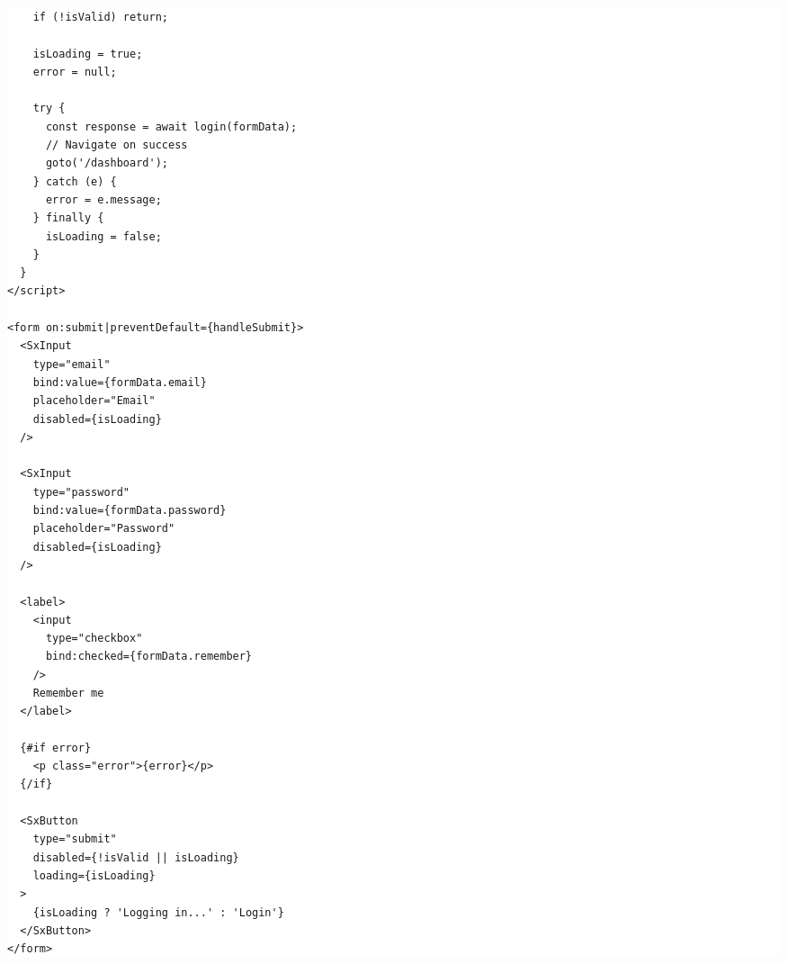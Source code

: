 ```svelte
    if (!isValid) return;
    
    isLoading = true;
    error = null;
    
    try {
      const response = await login(formData);
      // Navigate on success
      goto('/dashboard');
    } catch (e) {
      error = e.message;
    } finally {
      isLoading = false;
    }
  }
</script>

<form on:submit|preventDefault={handleSubmit}>
  <SxInput
    type="email"
    bind:value={formData.email}
    placeholder="Email"
    disabled={isLoading}
  />
  
  <SxInput
    type="password"
    bind:value={formData.password}
    placeholder="Password"
    disabled={isLoading}
  />
  
  <label>
    <input 
      type="checkbox" 
      bind:checked={formData.remember}
    />
    Remember me
  </label>
  
  {#if error}
    <p class="error">{error}</p>
  {/if}
  
  <SxButton
    type="submit"
    disabled={!isValid || isLoading}
    loading={isLoading}
  >
    {isLoading ? 'Logging in...' : 'Login'}
  </SxButton>
</form>
```
